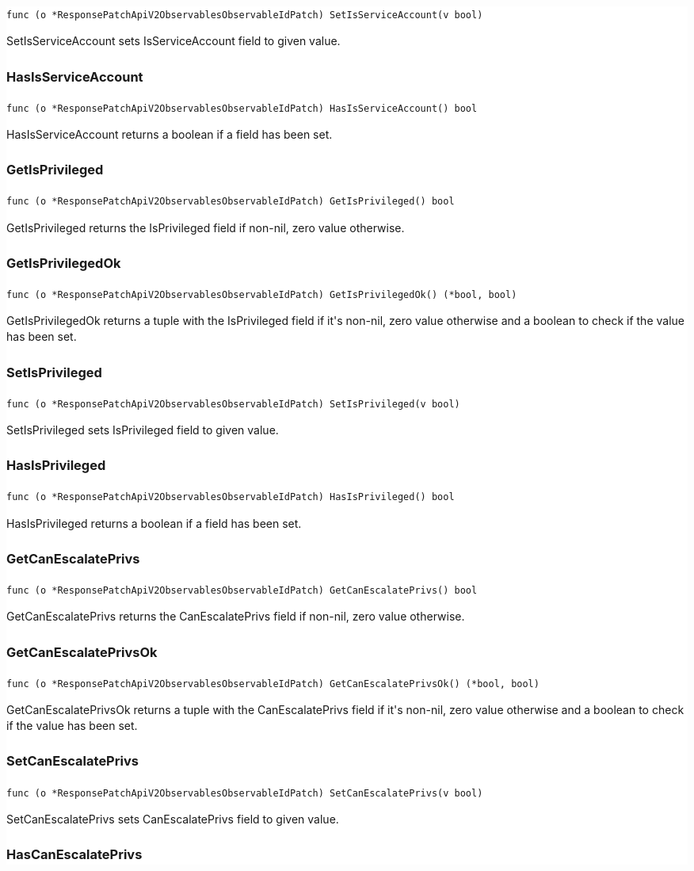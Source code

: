 `func (o *ResponsePatchApiV2ObservablesObservableIdPatch) SetIsServiceAccount(v bool)`

SetIsServiceAccount sets IsServiceAccount field to given value.

### HasIsServiceAccount

`func (o *ResponsePatchApiV2ObservablesObservableIdPatch) HasIsServiceAccount() bool`

HasIsServiceAccount returns a boolean if a field has been set.

### GetIsPrivileged

`func (o *ResponsePatchApiV2ObservablesObservableIdPatch) GetIsPrivileged() bool`

GetIsPrivileged returns the IsPrivileged field if non-nil, zero value otherwise.

### GetIsPrivilegedOk

`func (o *ResponsePatchApiV2ObservablesObservableIdPatch) GetIsPrivilegedOk() (*bool, bool)`

GetIsPrivilegedOk returns a tuple with the IsPrivileged field if it's non-nil, zero value otherwise
and a boolean to check if the value has been set.

### SetIsPrivileged

`func (o *ResponsePatchApiV2ObservablesObservableIdPatch) SetIsPrivileged(v bool)`

SetIsPrivileged sets IsPrivileged field to given value.

### HasIsPrivileged

`func (o *ResponsePatchApiV2ObservablesObservableIdPatch) HasIsPrivileged() bool`

HasIsPrivileged returns a boolean if a field has been set.

### GetCanEscalatePrivs

`func (o *ResponsePatchApiV2ObservablesObservableIdPatch) GetCanEscalatePrivs() bool`

GetCanEscalatePrivs returns the CanEscalatePrivs field if non-nil, zero value otherwise.

### GetCanEscalatePrivsOk

`func (o *ResponsePatchApiV2ObservablesObservableIdPatch) GetCanEscalatePrivsOk() (*bool, bool)`

GetCanEscalatePrivsOk returns a tuple with the CanEscalatePrivs field if it's non-nil, zero value otherwise
and a boolean to check if the value has been set.

### SetCanEscalatePrivs

`func (o *ResponsePatchApiV2ObservablesObservableIdPatch) SetCanEscalatePrivs(v bool)`

SetCanEscalatePrivs sets CanEscalatePrivs field to given value.

### HasCanEscalatePrivs
